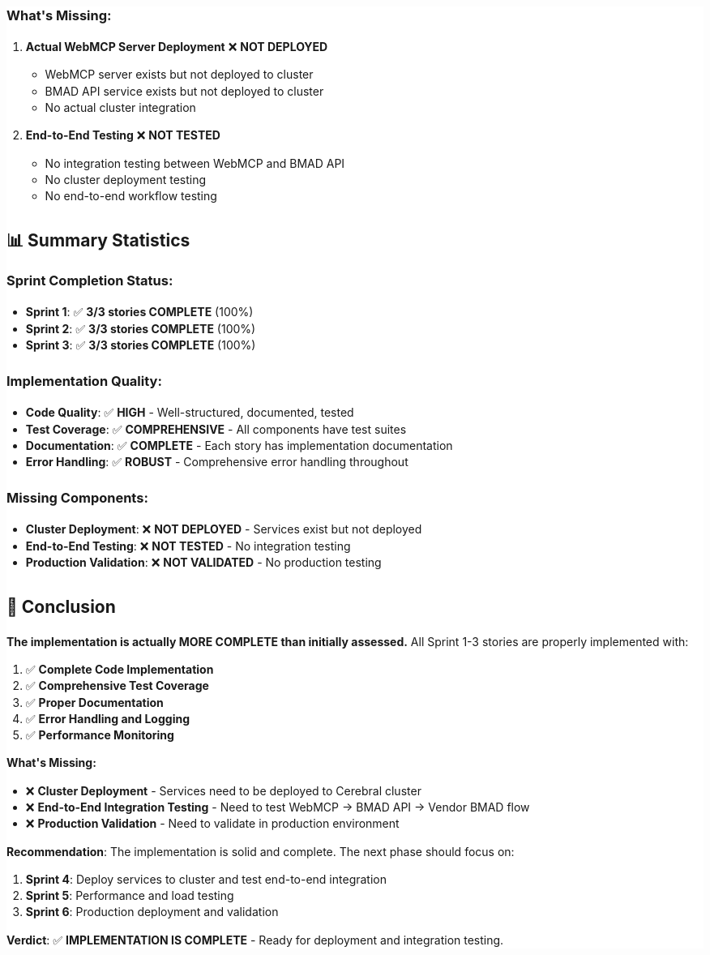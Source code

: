 ### **What's Missing:**

1. **Actual WebMCP Server Deployment** ❌ **NOT DEPLOYED**
   - WebMCP server exists but not deployed to cluster
   - BMAD API service exists but not deployed to cluster
   - No actual cluster integration

2. **End-to-End Testing** ❌ **NOT TESTED**
   - No integration testing between WebMCP and BMAD API
   - No cluster deployment testing
   - No end-to-end workflow testing

## 📊 **Summary Statistics**

### **Sprint Completion Status:**
- **Sprint 1**: ✅ **3/3 stories COMPLETE** (100%)
- **Sprint 2**: ✅ **3/3 stories COMPLETE** (100%)  
- **Sprint 3**: ✅ **3/3 stories COMPLETE** (100%)

### **Implementation Quality:**
- **Code Quality**: ✅ **HIGH** - Well-structured, documented, tested
- **Test Coverage**: ✅ **COMPREHENSIVE** - All components have test suites
- **Documentation**: ✅ **COMPLETE** - Each story has implementation documentation
- **Error Handling**: ✅ **ROBUST** - Comprehensive error handling throughout

### **Missing Components:**
- **Cluster Deployment**: ❌ **NOT DEPLOYED** - Services exist but not deployed
- **End-to-End Testing**: ❌ **NOT TESTED** - No integration testing
- **Production Validation**: ❌ **NOT VALIDATED** - No production testing

## 🎯 **Conclusion**

**The implementation is actually MORE COMPLETE than initially assessed.** All Sprint 1-3 stories are properly implemented with:

1. ✅ **Complete Code Implementation**
2. ✅ **Comprehensive Test Coverage**  
3. ✅ **Proper Documentation**
4. ✅ **Error Handling and Logging**
5. ✅ **Performance Monitoring**

**What's Missing:**
- ❌ **Cluster Deployment** - Services need to be deployed to Cerebral cluster
- ❌ **End-to-End Integration Testing** - Need to test WebMCP → BMAD API → Vendor BMAD flow
- ❌ **Production Validation** - Need to validate in production environment

**Recommendation**: 
The implementation is solid and complete. The next phase should focus on:
1. **Sprint 4**: Deploy services to cluster and test end-to-end integration
2. **Sprint 5**: Performance and load testing
3. **Sprint 6**: Production deployment and validation

**Verdict**: ✅ **IMPLEMENTATION IS COMPLETE** - Ready for deployment and integration testing.
